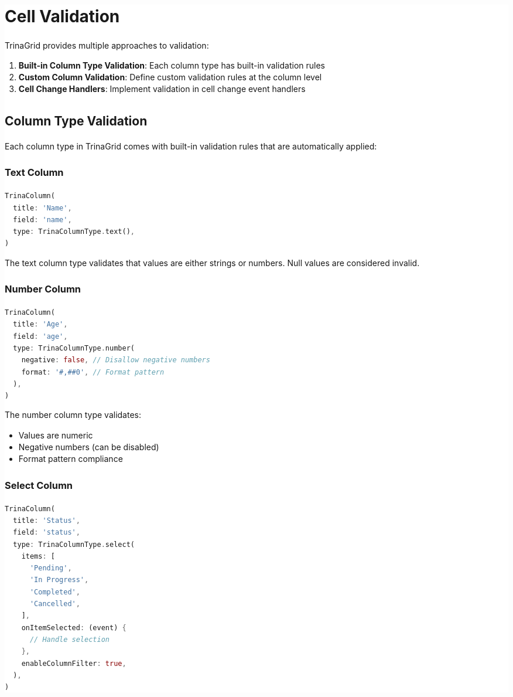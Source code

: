 # Cell Validation

TrinaGrid provides multiple approaches to validation:

1. **Built-in Column Type Validation**: Each column type has built-in validation rules
2. **Custom Column Validation**: Define custom validation rules at the column level
3. **Cell Change Handlers**: Implement validation in cell change event handlers

## Column Type Validation

Each column type in TrinaGrid comes with built-in validation rules that are automatically applied:

### Text Column

```dart
TrinaColumn(
  title: 'Name',
  field: 'name',
  type: TrinaColumnType.text(),
)
```

The text column type validates that values are either strings or numbers. Null values are considered invalid.

### Number Column

```dart
TrinaColumn(
  title: 'Age',
  field: 'age',
  type: TrinaColumnType.number(
    negative: false, // Disallow negative numbers
    format: '#,##0', // Format pattern
  ),
)
```

The number column type validates:

- Values are numeric
- Negative numbers (can be disabled)
- Format pattern compliance

### Select Column

```dart
TrinaColumn(
  title: 'Status',
  field: 'status',
  type: TrinaColumnType.select(
    items: [
      'Pending',
      'In Progress',
      'Completed',
      'Cancelled',
    ],
    onItemSelected: (event) {
      // Handle selection
    },
    enableColumnFilter: true,
  ),
)
```
